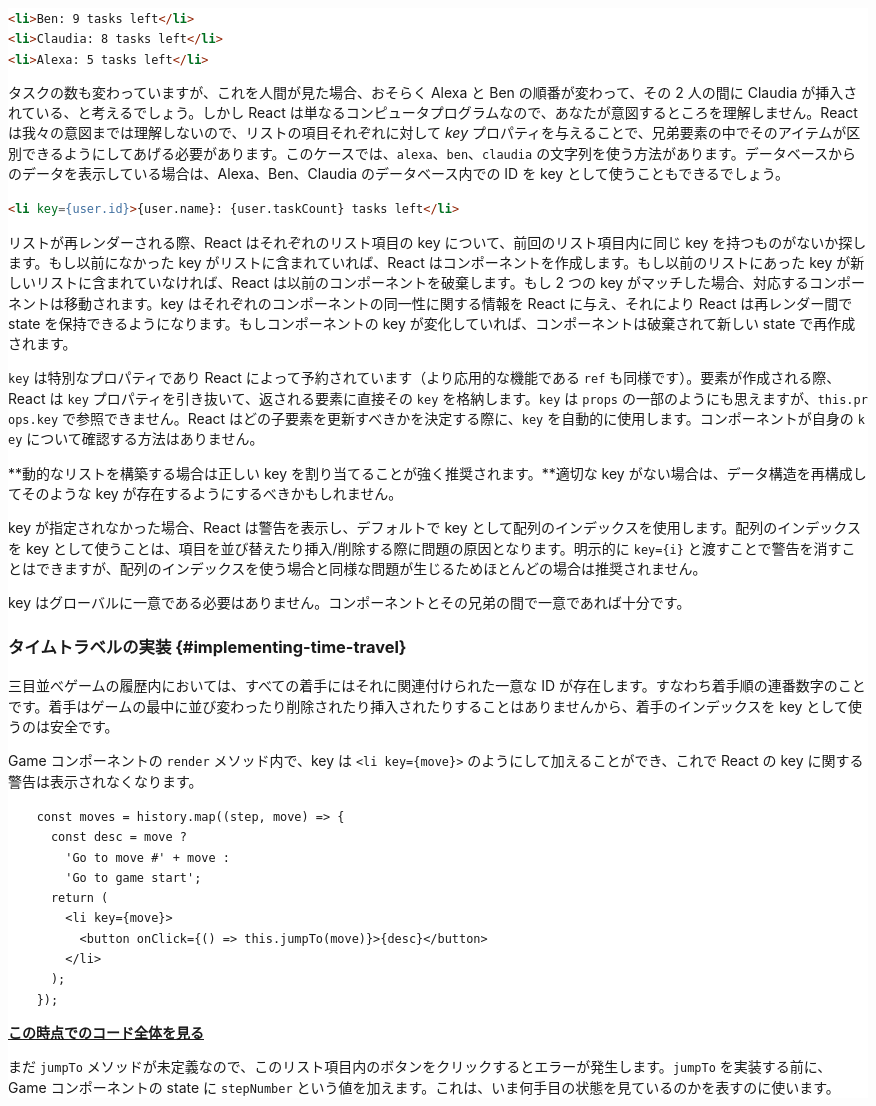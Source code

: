 ```html
<li>Ben: 9 tasks left</li>
<li>Claudia: 8 tasks left</li>
<li>Alexa: 5 tasks left</li>
```

タスクの数も変わっていますが、これを人間が見た場合、おそらく Alexa と Ben の順番が変わって、その 2 人の間に Claudia が挿入されている、と考えるでしょう。しかし React は単なるコンピュータプログラムなので、あなたが意図するところを理解しません。React は我々の意図までは理解しないので、リストの項目それぞれに対して *key* プロパティを与えることで、兄弟要素の中でそのアイテムが区別できるようにしてあげる必要があります。このケースでは、`alexa`、`ben`、`claudia` の文字列を使う方法があります。データベースからのデータを表示している場合は、Alexa、Ben、Claudia のデータベース内での ID を key として使うこともできるでしょう。

```html
<li key={user.id}>{user.name}: {user.taskCount} tasks left</li>
```

リストが再レンダーされる際、React はそれぞれのリスト項目の key について、前回のリスト項目内に同じ key を持つものがないか探します。もし以前になかった key がリストに含まれていれば、React はコンポーネントを作成します。もし以前のリストにあった key が新しいリストに含まれていなければ、React は以前のコンポーネントを破棄します。もし 2 つの key がマッチした場合、対応するコンポーネントは移動されます。key はそれぞれのコンポーネントの同一性に関する情報を React に与え、それにより React は再レンダー間で state を保持できるようになります。もしコンポーネントの key が変化していれば、コンポーネントは破棄されて新しい state で再作成されます。

`key` は特別なプロパティであり React によって予約されています（より応用的な機能である `ref` も同様です）。要素が作成される際、React は `key` プロパティを引き抜いて、返される要素に直接その `key` を格納します。`key` は `props` の一部のようにも思えますが、`this.props.key` で参照できません。React はどの子要素を更新すべきかを決定する際に、`key` を自動的に使用します。コンポーネントが自身の `key` について確認する方法はありません。

**動的なリストを構築する場合は正しい key を割り当てることが強く推奨されます。**適切な key がない場合は、データ構造を再構成してそのような key が存在するようにするべきかもしれません。

key が指定されなかった場合、React は警告を表示し、デフォルトで key として配列のインデックスを使用します。配列のインデックスを key として使うことは、項目を並び替えたり挿入/削除する際に問題の原因となります。明示的に `key={i}` と渡すことで警告を消すことはできますが、配列のインデックスを使う場合と同様な問題が生じるためほとんどの場合は推奨されません。

key はグローバルに一意である必要はありません。コンポーネントとその兄弟の間で一意であれば十分です。


### タイムトラベルの実装 {#implementing-time-travel}

三目並べゲームの履歴内においては、すべての着手にはそれに関連付けられた一意な ID が存在します。すなわち着手順の連番数字のことです。着手はゲームの最中に並び変わったり削除されたり挿入されたりすることはありませんから、着手のインデックスを key として使うのは安全です。

Game コンポーネントの `render` メソッド内で、key は `<li key={move}>` のようにして加えることができ、これで React の key に関する警告は表示されなくなります。

```js{6}
    const moves = history.map((step, move) => {
      const desc = move ?
        'Go to move #' + move :
        'Go to game start';
      return (
        <li key={move}>
          <button onClick={() => this.jumpTo(move)}>{desc}</button>
        </li>
      );
    });
```

**[この時点でのコード全体を見る](https://codepen.io/gaearon/pen/PmmXRE?editors=0010)**

まだ `jumpTo` メソッドが未定義なので、このリスト項目内のボタンをクリックするとエラーが発生します。`jumpTo` を実装する前に、Game コンポーネントの state に `stepNumber` という値を加えます。これは、いま何手目の状態を見ているのかを表すのに使います。
